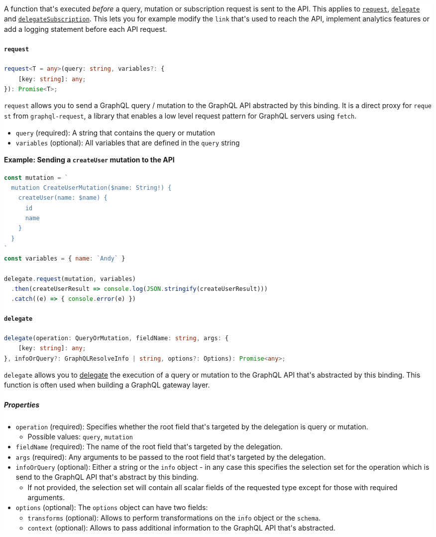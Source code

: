 A function that's executed _before_ a query, mutation or subscription request is sent to the API. This applies to [`request`](#request), [`delegate`](delegate) and [`delegateSubscription`](#delegateSubscription). This lets you for example modify the `link` that's used to reach the API, implement analytics features or add a logging statement before each API request.

#### `request`

```ts
request<T = any>(query: string, variables?: {
    [key: string]: any;
}): Promise<T>;
```

`request` allows you to send a GraphQL query / mutation to the GraphQL API abstracted by this binding. It is a direct proxy for `request` from `graphql-request`, a library that enables a low level request pattern for GraphQL servers using `fetch`.

- `query` (required): A string that contains the query or mutation
- `variables` (optional): All variables that are defined in the `query` string

**Example: Sending a `createUser` mutation to the API**

```js
const mutation = `
  mutation CreateUserMutation($name: String!) {
    createUser(name: $name) {
      id
      name
    }
  }
`
const variables = { name: `Andy` }

delegate.request(mutation, variables)
  .then(createUserResult => console.log(JSON.stringify(createUserResult)))
  .catch((e) => { console.error(e) })
```

#### `delegate`

```ts
delegate(operation: QueryOrMutation, fieldName: string, args: {
    [key: string]: any;
}, infoOrQuery?: GraphQLResolveInfo | string, options?: Options): Promise<any>;
```

`delegate` allows you to [delegate](https://blog.graph.cool/graphql-schema-stitching-explained-schema-delegation-4c6caf468405) the execution of a query or mutation to the GraphQL API that's abstracted by this binding. This function is often used when building a GraphQL gateway layer.

##### Properties

- `operation` (required): Specifies whether the root field that's targeted by the delegation is query or mutation.
  - Possible values: `query`, `mutation`
- `fieldName` (required): The name of the root field that's targeted by the delegation.
- `args` (required): Any arguments to be passed to the root field that's targeted by the delegation.
- `infoOrQuery` (optional): Either a string or the `info` object - in any case this specifies the selection set for the operation which is send to the GraphQL API that's abstract by this binding.
  - If not provided, the selection set will contain all scalar fields of the requested type except for those with required arguments.
- `options` (optional): The `options` object can have two fields:
  - `transforms` (optional): Allows to perform transformations on the `info` object or the `schema`.
  - `context` (optional): Allows to pass additional information to the GraphQL API that's abstracted.
